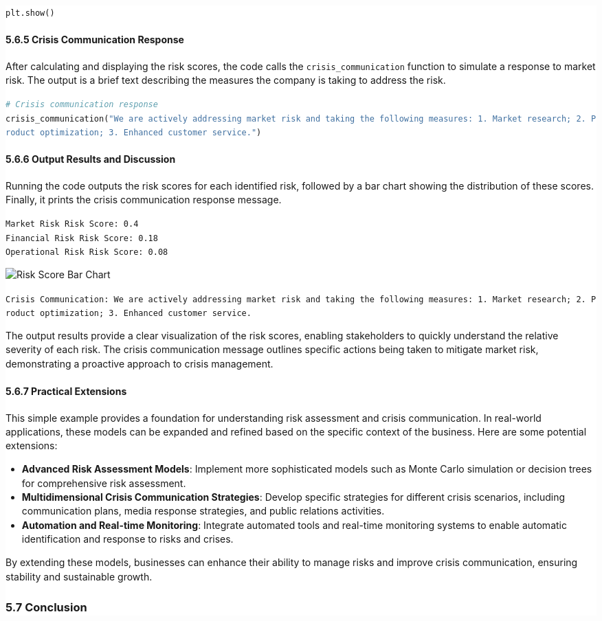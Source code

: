 ```python
plt.show()
```

#### 5.6.5 Crisis Communication Response

After calculating and displaying the risk scores, the code calls the `crisis_communication` function to simulate a response to market risk. The output is a brief text describing the measures the company is taking to address the risk.

```python
# Crisis communication response
crisis_communication("We are actively addressing market risk and taking the following measures: 1. Market research; 2. Product optimization; 3. Enhanced customer service.")
```

#### 5.6.6 Output Results and Discussion

Running the code outputs the risk scores for each identified risk, followed by a bar chart showing the distribution of these scores. Finally, it prints the crisis communication response message.

```
Market Risk Risk Score: 0.4
Financial Risk Risk Score: 0.18
Operational Risk Risk Score: 0.08
```

![Risk Score Bar Chart](https://i.imgur.com/2dFvDyP.png)

```
Crisis Communication: We are actively addressing market risk and taking the following measures: 1. Market research; 2. Product optimization; 3. Enhanced customer service.
```

The output results provide a clear visualization of the risk scores, enabling stakeholders to quickly understand the relative severity of each risk. The crisis communication message outlines specific actions being taken to mitigate market risk, demonstrating a proactive approach to crisis management.

#### 5.6.7 Practical Extensions

This simple example provides a foundation for understanding risk assessment and crisis communication. In real-world applications, these models can be expanded and refined based on the specific context of the business. Here are some potential extensions:

- **Advanced Risk Assessment Models**: Implement more sophisticated models such as Monte Carlo simulation or decision trees for comprehensive risk assessment.
- **Multidimensional Crisis Communication Strategies**: Develop specific strategies for different crisis scenarios, including communication plans, media response strategies, and public relations activities.
- **Automation and Real-time Monitoring**: Integrate automated tools and real-time monitoring systems to enable automatic identification and response to risks and crises.

By extending these models, businesses can enhance their ability to manage risks and improve crisis communication, ensuring stability and sustainable growth.

### 5.7 Conclusion
